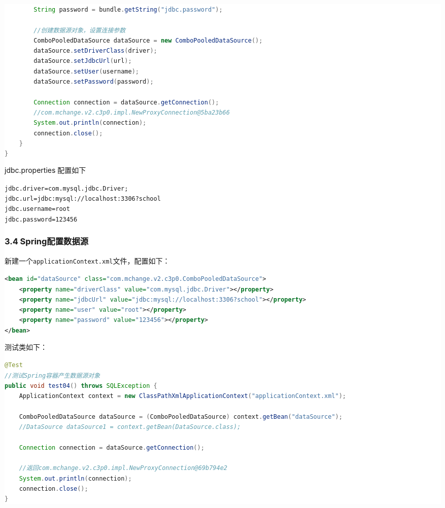 ```java
        String password = bundle.getString("jdbc.password");

        //创建数据源对象，设置连接参数
        ComboPooledDataSource dataSource = new ComboPooledDataSource();
        dataSource.setDriverClass(driver);
        dataSource.setJdbcUrl(url);
        dataSource.setUser(username);
        dataSource.setPassword(password);

        Connection connection = dataSource.getConnection();
        //com.mchange.v2.c3p0.impl.NewProxyConnection@5ba23b66
        System.out.println(connection);
        connection.close();
    }
}
```



jdbc.properties 配置如下

```properties
jdbc.driver=com.mysql.jdbc.Driver;
jdbc.url=jdbc:mysql://localhost:3306?school
jdbc.username=root
jdbc.password=123456
```





### 3.4 Spring配置数据源



新建一个`applicationContext.xml`文件，配置如下：

```xml
<bean id="dataSource" class="com.mchange.v2.c3p0.ComboPooledDataSource">
    <property name="driverClass" value="com.mysql.jdbc.Driver"></property>
    <property name="jdbcUrl" value="jdbc:mysql://localhost:3306?school"></property>
    <property name="user" value="root"></property>
    <property name="password" value="123456"></property>
</bean>
```



测试类如下：

```java
@Test
//测试Spring容器产生数据源对象
public void test04() throws SQLException {
    ApplicationContext context = new ClassPathXmlApplicationContext("applicationContext.xml");

    ComboPooledDataSource dataSource = (ComboPooledDataSource) context.getBean("dataSource");
    //DataSource dataSource1 = context.getBean(DataSource.class);

    Connection connection = dataSource.getConnection();

    //返回com.mchange.v2.c3p0.impl.NewProxyConnection@69b794e2
    System.out.println(connection);
    connection.close();
}
```
